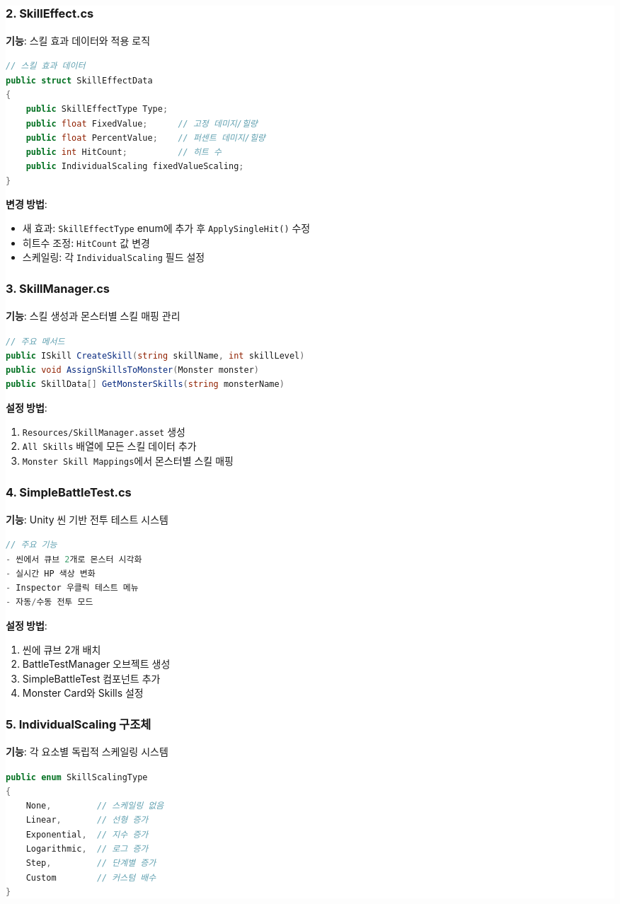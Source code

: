### 2. SkillEffect.cs
**기능**: 스킬 효과 데이터와 적용 로직
```csharp
// 스킬 효과 데이터
public struct SkillEffectData
{
    public SkillEffectType Type;
    public float FixedValue;      // 고정 데미지/힐량
    public float PercentValue;    // 퍼센트 데미지/힐량
    public int HitCount;          // 히트 수
    public IndividualScaling fixedValueScaling;
}
```

**변경 방법**:
- 새 효과: `SkillEffectType` enum에 추가 후 `ApplySingleHit()` 수정
- 히트수 조정: `HitCount` 값 변경
- 스케일링: 각 `IndividualScaling` 필드 설정

### 3. SkillManager.cs
**기능**: 스킬 생성과 몬스터별 스킬 매핑 관리
```csharp
// 주요 메서드
public ISkill CreateSkill(string skillName, int skillLevel)
public void AssignSkillsToMonster(Monster monster)
public SkillData[] GetMonsterSkills(string monsterName)
```

**설정 방법**:
1. `Resources/SkillManager.asset` 생성
2. `All Skills` 배열에 모든 스킬 데이터 추가
3. `Monster Skill Mappings`에서 몬스터별 스킬 매핑

### 4. SimpleBattleTest.cs
**기능**: Unity 씬 기반 전투 테스트 시스템
```csharp
// 주요 기능
- 씬에서 큐브 2개로 몬스터 시각화
- 실시간 HP 색상 변화
- Inspector 우클릭 테스트 메뉴
- 자동/수동 전투 모드
```

**설정 방법**:
1. 씬에 큐브 2개 배치
2. BattleTestManager 오브젝트 생성
3. SimpleBattleTest 컴포넌트 추가
4. Monster Card와 Skills 설정

### 5. IndividualScaling 구조체
**기능**: 각 요소별 독립적 스케일링 시스템
```csharp
public enum SkillScalingType
{
    None,         // 스케일링 없음
    Linear,       // 선형 증가
    Exponential,  // 지수 증가
    Logarithmic,  // 로그 증가
    Step,         // 단계별 증가
    Custom        // 커스텀 배수
}
```

